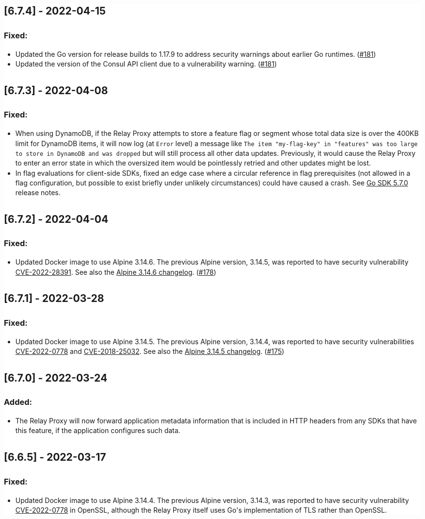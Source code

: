 ## [6.7.4] - 2022-04-15
### Fixed:
- Updated the Go version for release builds to 1.17.9 to address security warnings about earlier Go runtimes. ([#181](https://github.com/launchdarkly/ld-relay/issues/181))
- Updated the version of the Consul API client due to a vulnerability warning. ([#181](https://github.com/launchdarkly/ld-relay/issues/181))

## [6.7.3] - 2022-04-08
### Fixed:
- When using DynamoDB, if the Relay Proxy attempts to store a feature flag or segment whose total data size is over the 400KB limit for DynamoDB items, it will now log (at `Error` level) a message like `The item "my-flag-key" in "features" was too large to store in DynamoDB and was dropped` but will still process all other data updates. Previously, it would cause the Relay Proxy to enter an error state in which the oversized item would be pointlessly retried and other updates might be lost.
- In flag evaluations for client-side SDKs, fixed an edge case where a circular reference in flag prerequisites (not allowed in a flag configuration, but possible to exist briefly under unlikely circumstances) could have caused a crash. See [Go SDK 5.7.0](https://github.com/launchdarkly/go-server-sdk/releases/tag/5.7.0) release notes.

## [6.7.2] - 2022-04-04
### Fixed:
- Updated Docker image to use Alpine 3.14.6. The previous Alpine version, 3.14.5, was reported to have security vulnerability [CVE-2022-28391](https://nvd.nist.gov/vuln/detail/CVE-2022-28391). See also the [Alpine 3.14.6 changelog](https://git.alpinelinux.org/aports/log/?h=v3.14.6). ([#178](https://github.com/launchdarkly/ld-relay/issues/178))

## [6.7.1] - 2022-03-28
### Fixed:
- Updated Docker image to use Alpine 3.14.5. The previous Alpine version, 3.14.4, was reported to have security vulnerabilities [CVE-2022-0778](https://nvd.nist.gov/vuln/detail/CVE-2022-0778) and [CVE-2018-25032](https://nvd.nist.gov/vuln/detail/CVE-2022-0778). See also the [Alpine 3.14.5 changelog](https://git.alpinelinux.org/aports/log/?h=v3.14.5). ([#175](https://github.com/launchdarkly/ld-relay/issues/175))

## [6.7.0] - 2022-03-24
### Added:
- The Relay Proxy will now forward application metadata information that is included in HTTP headers from any SDKs that have this feature, if the application configures such data.

## [6.6.5] - 2022-03-17
### Fixed:
- Updated Docker image to use Alpine 3.14.4. The previous Alpine version, 3.14.3, was reported to have security vulnerability [CVE-2022-0778](https://nvd.nist.gov/vuln/detail/CVE-2022-0778) in OpenSSL, although the Relay Proxy itself uses Go's implementation of TLS rather than OpenSSL.
